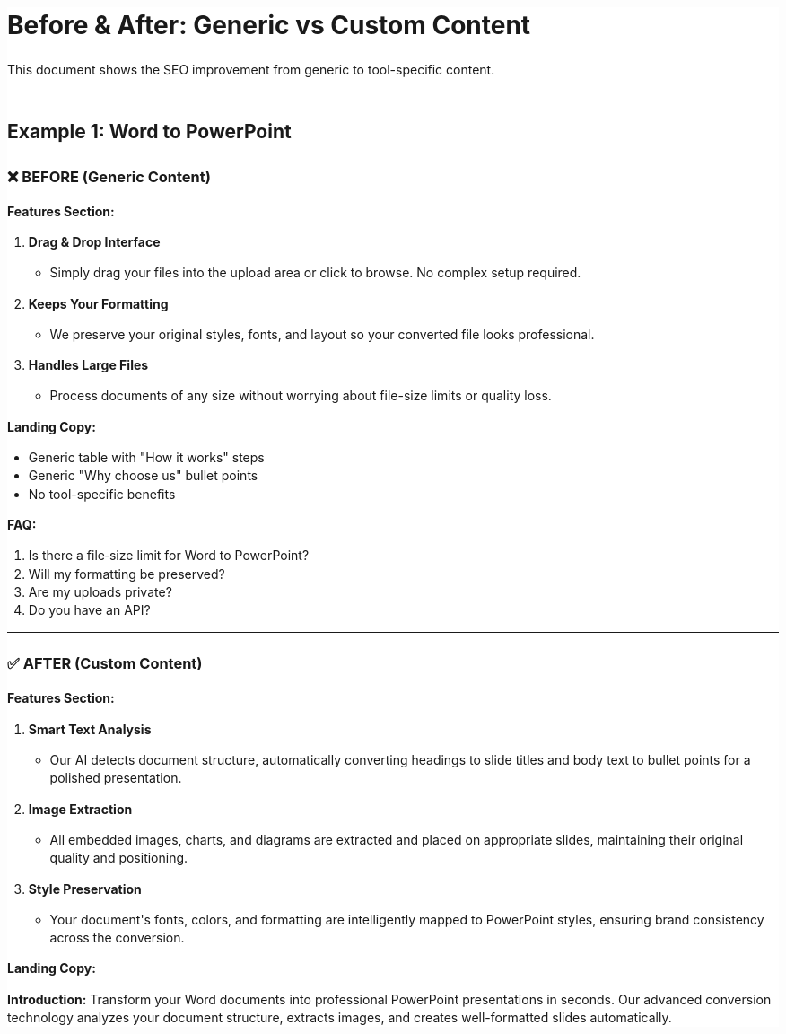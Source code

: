 # Before & After: Generic vs Custom Content

This document shows the SEO improvement from generic to tool-specific content.

---

## Example 1: Word to PowerPoint

### ❌ BEFORE (Generic Content)

**Features Section:**
1. **Drag & Drop Interface**
   - Simply drag your files into the upload area or click to browse. No complex setup required.

2. **Keeps Your Formatting**
   - We preserve your original styles, fonts, and layout so your converted file looks professional.

3. **Handles Large Files**
   - Process documents of any size without worrying about file-size limits or quality loss.

**Landing Copy:**
- Generic table with "How it works" steps
- Generic "Why choose us" bullet points
- No tool-specific benefits

**FAQ:**
1. Is there a file‑size limit for Word to PowerPoint?
2. Will my formatting be preserved?
3. Are my uploads private?
4. Do you have an API?

---

### ✅ AFTER (Custom Content)

**Features Section:**
1. **Smart Text Analysis**
   - Our AI detects document structure, automatically converting headings to slide titles and body text to bullet points for a polished presentation.

2. **Image Extraction**
   - All embedded images, charts, and diagrams are extracted and placed on appropriate slides, maintaining their original quality and positioning.

3. **Style Preservation**
   - Your document's fonts, colors, and formatting are intelligently mapped to PowerPoint styles, ensuring brand consistency across the conversion.

**Landing Copy:**

**Introduction:**
Transform your Word documents into professional PowerPoint presentations in seconds. Our advanced conversion technology analyzes your document structure, extracts images, and creates well-formatted slides automatically.
